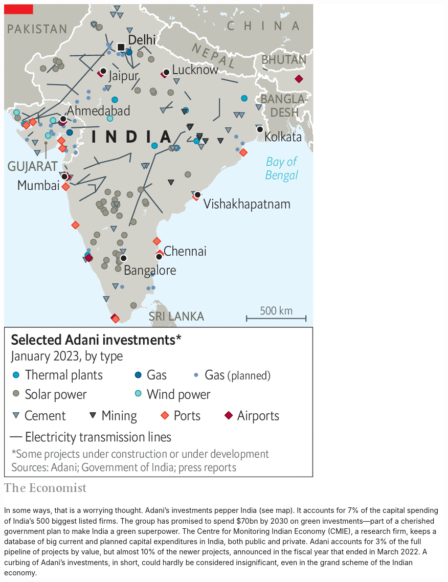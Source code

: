 ![image](images/20230211_FBM953.png) 


In some ways, that is a worrying thought. Adani’s investments pepper India (see map). It accounts for 7% of the capital spending of India’s 500 biggest listed firms. The group has promised to spend $70bn by 2030 on green investments—part of a cherished government plan to make India a green superpower. The Centre for Monitoring Indian Economy (CMIE), a research firm, keeps a database of big current and planned capital expenditures in India, both public and private. Adani accounts for 3% of the full pipeline of projects by value, but almost 10% of the newer projects, announced in the fiscal year that ended in March 2022. A curbing of Adani’s investments, in short, could hardly be considered insignificant, even in the grand scheme of the Indian economy. 
